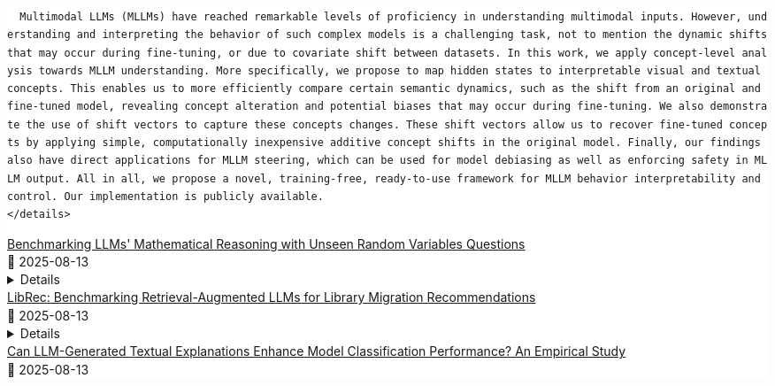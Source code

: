       Multimodal LLMs (MLLMs) have reached remarkable levels of proficiency in understanding multimodal inputs. However, understanding and interpreting the behavior of such complex models is a challenging task, not to mention the dynamic shifts that may occur during fine-tuning, or due to covariate shift between datasets. In this work, we apply concept-level analysis towards MLLM understanding. More specifically, we propose to map hidden states to interpretable visual and textual concepts. This enables us to more efficiently compare certain semantic dynamics, such as the shift from an original and fine-tuned model, revealing concept alteration and potential biases that may occur during fine-tuning. We also demonstrate the use of shift vectors to capture these concepts changes. These shift vectors allow us to recover fine-tuned concepts by applying simple, computationally inexpensive additive concept shifts in the original model. Finally, our findings also have direct applications for MLLM steering, which can be used for model debiasing as well as enforcing safety in MLLM output. All in all, we propose a novel, training-free, ready-to-use framework for MLLM behavior interpretability and control. Our implementation is publicly available.
    </details>
</div>
<div class="paper-card">
    <div class="paper-title"><a href="http://arxiv.org/abs/2501.11790v4">Benchmarking LLMs' Mathematical Reasoning with Unseen Random Variables Questions</a></div>
    <div class="paper-meta">
      📅 2025-08-13
    </div>
    <details class="paper-abstract">
      Recent studies have raised significant concerns regarding the reliability of current mathematics benchmarks, highlighting issues such as simplistic design and potential data contamination. Consequently, developing a reliable benchmark that effectively evaluates large language models' (LLMs) genuine capabilities in mathematical reasoning remains a critical challenge. To address these concerns, we propose RV-Bench, a novel evaluation methodology for Benchmarking LLMs with Random Variables in mathematical reasoning. Specifically, we build question-generating functions to produce random variable questions (RVQs), whose background content mirrors original benchmark problems, but with randomized variable combinations, rendering them "unseen" to LLMs. Models must completely understand the inherent question pattern to correctly answer RVQs with diverse variable combinations. Thus, an LLM's genuine reasoning capability is reflected through its accuracy and robustness on RV-Bench. We conducted extensive experiments on over 30 representative LLMs across more than 1,000 RVQs. Our findings propose that LLMs exhibit a proficiency imbalance between encountered and ``unseen'' data distributions. Furthermore, RV-Bench reveals that proficiency generalization across similar mathematical reasoning tasks is limited, but we verified it can still be effectively elicited through test-time scaling.
    </details>
</div>
<div class="paper-card">
    <div class="paper-title"><a href="http://arxiv.org/abs/2508.09791v1">LibRec: Benchmarking Retrieval-Augmented LLMs for Library Migration Recommendations</a></div>
    <div class="paper-meta">
      📅 2025-08-13
    </div>
    <details class="paper-abstract">
      In this paper, we propose LibRec, a novel framework that integrates the capabilities of LLMs with retrieval-augmented generation(RAG) techniques to automate the recommendation of alternative libraries. The framework further employs in-context learning to extract migration intents from commit messages to enhance the accuracy of its recommendations. To evaluate the effectiveness of LibRec, we introduce LibEval, a benchmark designed to assess the performance in the library migration recommendation task. LibEval comprises 2,888 migration records associated with 2,368 libraries extracted from 2,324 Python repositories. Each migration record captures source-target library pairs, along with their corresponding migration intents and intent types. Based on LibEval, we evaluated the effectiveness of ten popular LLMs within our framework, conducted an ablation study to examine the contributions of key components within our framework, explored the impact of various prompt strategies on the framework's performance, assessed its effectiveness across various intent types, and performed detailed failure case analyses.
    </details>
</div>
<div class="paper-card">
    <div class="paper-title"><a href="http://arxiv.org/abs/2508.09776v1">Can LLM-Generated Textual Explanations Enhance Model Classification Performance? An Empirical Study</a></div>
    <div class="paper-meta">
      📅 2025-08-13